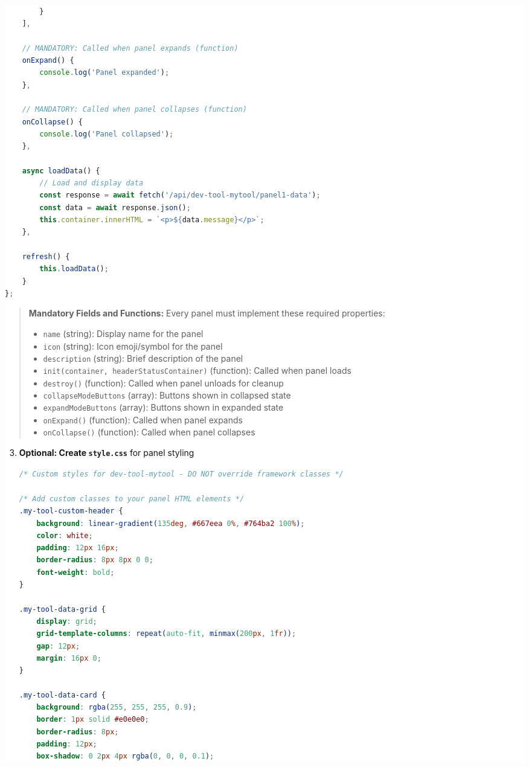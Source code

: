    ```javascript
           }
       ],

       // MANDATORY: Called when panel expands (function)
       onExpand() {
           console.log('Panel expanded');
       },

       // MANDATORY: Called when panel collapses (function)
       onCollapse() {
           console.log('Panel collapsed');
       },

       async loadData() {
           // Load and display data
           const response = await fetch('/api/dev-tool-mytool/panel1-data');
           const data = await response.json();
           this.container.innerHTML = `<p>${data.message}</p>`;
       },

       refresh() {
           this.loadData();
       }
   };
   ```
   
   > **Mandatory Fields and Functions:** Every panel must implement these required properties:
   > - `name` (string): Display name for the panel
   > - `icon` (string): Icon emoji/symbol for the panel
   > - `description` (string): Brief description of the panel
   > - `init(container, headerStatusContainer)` (function): Called when panel loads
   > - `destroy()` (function): Called when panel unloads for cleanup
   > - `collapseModeButtons` (array): Buttons shown in collapsed state
   > - `expandModeButtons` (array): Buttons shown in expanded state
   > - `onExpand()` (function): Called when panel expands
   > - `onCollapse()` (function): Called when panel collapses

3. **Optional: Create `style.css`** for panel styling

   ```css
   /* Custom styles for dev-tool-mytool - DO NOT override framework classes */
   
   /* Add custom classes to your panel HTML elements */
   .my-tool-custom-header {
       background: linear-gradient(135deg, #667eea 0%, #764ba2 100%);
       color: white;
       padding: 12px 16px;
       border-radius: 8px 8px 0 0;
       font-weight: bold;
   }
   
   .my-tool-data-grid {
       display: grid;
       grid-template-columns: repeat(auto-fit, minmax(200px, 1fr));
       gap: 12px;
       margin: 16px 0;
   }
   
   .my-tool-data-card {
       background: rgba(255, 255, 255, 0.9);
       border: 1px solid #e0e0e0;
       border-radius: 8px;
       padding: 12px;
       box-shadow: 0 2px 4px rgba(0, 0, 0, 0.1);
   ```
